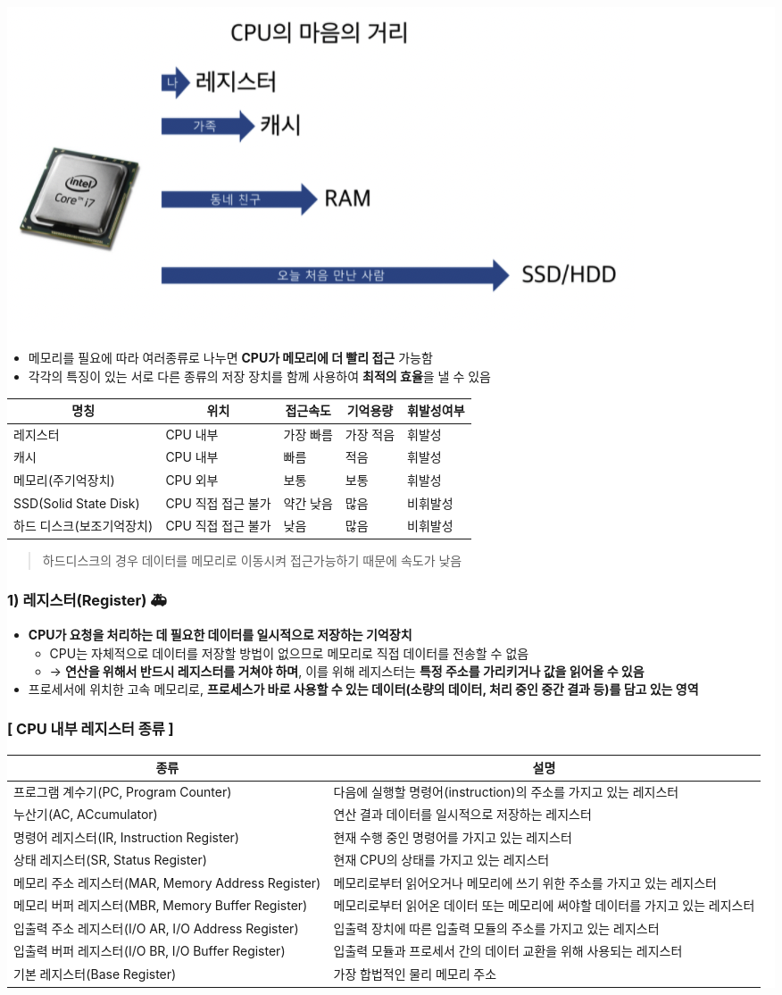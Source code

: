 ![Untitled](img/os_memory_example.png)

- 메모리를 필요에 따라 여러종류로 나누면 **CPU가 메모리에 더 빨리 접근** 가능함
- 각각의 특징이 있는 서로 다른 종류의 저장 장치를 함께 사용하여 **최적의 효율**을 낼 수 있음

| 명칭 | 위치 | 접근속도 | 기억용량 | 휘발성여부 |
| --- | --- | --- | --- | --- |
| 레지스터 | CPU 내부 | 가장 빠름 | 가장 적음 | 휘발성 |
| 캐시 | CPU 내부 | 빠름 | 적음 | 휘발성 |
| 메모리(주기억장치) | CPU 외부 | 보통 | 보통 | 휘발성 |
| SSD(Solid State Disk) | CPU 직접 접근 불가 | 약간 낮음 | 많음 | 비휘발성 |
| 하드 디스크(보조기억장치) | CPU 직접 접근 불가 | 낮음 | 많음 | 비휘발성 |

> 하드디스크의 경우 데이터를 메모리로 이동시켜 접근가능하기 때문에 속도가 낮음
>

### 1) 레지스터(Register) 🚑

- **CPU가 요청을 처리하는 데 필요한 데이터를 일시적으로 저장하는 기억장치**
    - CPU는 자체적으로 데이터를 저장할 방법이 없으므로 메모리로 직접 데이터를 전송할 수 없음
    - → **연산을 위해서 반드시 레지스터를 거쳐야 하며**, 이를 위해 레지스터는 **특정 주소를 가리키거나 값을 읽어올 수 있음**
- 프로세서에 위치한 고속 메모리로, **프로세스가 바로 사용할 수 있는 데이터(소량의 데이터, 처리 중인 중간 결과 등)를 담고 있는 영역**

### [ CPU 내부 레지스터 종류 ]

| 종류 | 설명 |
| --- | --- |
| 프로그램 계수기(PC, Program Counter) | 다음에 실행할 명령어(instruction)의 주소를 가지고 있는 레지스터 |
| 누산기(AC, ACcumulator) | 연산 결과 데이터를 일시적으로 저장하는 레지스터 |
| 명령어 레지스터(IR, Instruction Register) | 현재 수행 중인 명령어를 가지고 있는 레지스터 |
| 상태 레지스터(SR, Status Register) | 현재 CPU의 상태를 가지고 있는 레지스터 |
| 메모리 주소 레지스터(MAR, Memory Address Register) | 메모리로부터 읽어오거나 메모리에 쓰기 위한 주소를 가지고 있는 레지스터 |
| 메모리 버퍼 레지스터(MBR, Memory Buffer Register) | 메모리로부터 읽어온 데이터 또는 메모리에 써야할 데이터를 가지고 있는 레지스터 |
| 입출력 주소 레지스터(I/O AR, I/O Address Register) | 입출력 장치에 따른 입출력 모듈의 주소를 가지고 있는 레지스터 |
| 입출력 버퍼 레지스터(I/O BR, I/O Buffer Register) | 입출력 모듈과 프로세서 간의 데이터 교환을 위해 사용되는 레지스터 |
| 기본 레지스터(Base Register)  | 가장 합법적인 물리 메모리 주소 |